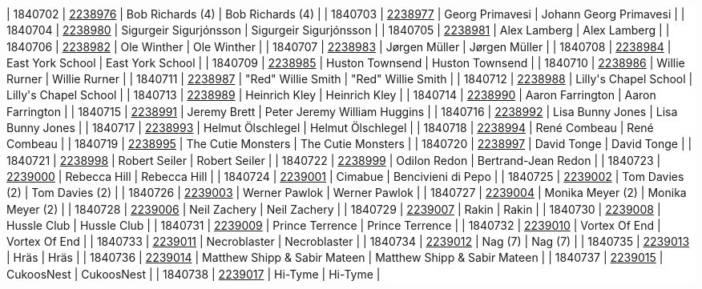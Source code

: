 | 1840702 | [2238976](https://www.discogs.com/artist/2238976) | Bob Richards (4) | Bob Richards (4) |
| 1840703 | [2238977](https://www.discogs.com/artist/2238977) | Georg Primavesi | Johann Georg Primavesi |
| 1840704 | [2238980](https://www.discogs.com/artist/2238980) | Sigurgeir Sigurjónsson | Sigurgeir Sigurjónsson |
| 1840705 | [2238981](https://www.discogs.com/artist/2238981) | Alex Lamberg | Alex Lamberg |
| 1840706 | [2238982](https://www.discogs.com/artist/2238982) | Ole Winther | Ole Winther |
| 1840707 | [2238983](https://www.discogs.com/artist/2238983) | Jørgen Müller | Jørgen Müller |
| 1840708 | [2238984](https://www.discogs.com/artist/2238984) | East York School | East York School |
| 1840709 | [2238985](https://www.discogs.com/artist/2238985) | Huston Townsend | Huston Townsend |
| 1840710 | [2238986](https://www.discogs.com/artist/2238986) | Willie Rurner | Willie Rurner |
| 1840711 | [2238987](https://www.discogs.com/artist/2238987) | "Red" Willie Smith | "Red" Willie Smith |
| 1840712 | [2238988](https://www.discogs.com/artist/2238988) | Lilly's Chapel School | Lilly's Chapel School |
| 1840713 | [2238989](https://www.discogs.com/artist/2238989) | Heinrich Kley | Heinrich Kley |
| 1840714 | [2238990](https://www.discogs.com/artist/2238990) | Aaron Farrington | Aaron Farrington |
| 1840715 | [2238991](https://www.discogs.com/artist/2238991) | Jeremy Brett | Peter Jeremy William Huggins |
| 1840716 | [2238992](https://www.discogs.com/artist/2238992) | Lisa Bunny Jones | Lisa Bunny Jones |
| 1840717 | [2238993](https://www.discogs.com/artist/2238993) | Helmut Ölschlegel | Helmut Ölschlegel |
| 1840718 | [2238994](https://www.discogs.com/artist/2238994) | René Combeau | René Combeau |
| 1840719 | [2238995](https://www.discogs.com/artist/2238995) | The Cutie Monsters | The Cutie Monsters |
| 1840720 | [2238997](https://www.discogs.com/artist/2238997) | David Tonge | David Tonge |
| 1840721 | [2238998](https://www.discogs.com/artist/2238998) | Robert Seiler | Robert Seiler |
| 1840722 | [2238999](https://www.discogs.com/artist/2238999) | Odilon Redon | Bertrand-Jean Redon |
| 1840723 | [2239000](https://www.discogs.com/artist/2239000) | Rebecca Hill | Rebecca Hill |
| 1840724 | [2239001](https://www.discogs.com/artist/2239001) | Cimabue | Bencivieni di Pepo |
| 1840725 | [2239002](https://www.discogs.com/artist/2239002) | Tom Davies (2) | Tom Davies (2) |
| 1840726 | [2239003](https://www.discogs.com/artist/2239003) | Werner Pawlok | Werner Pawlok |
| 1840727 | [2239004](https://www.discogs.com/artist/2239004) | Monika Meyer (2) | Monika Meyer (2) |
| 1840728 | [2239006](https://www.discogs.com/artist/2239006) | Neil Zachery | Neil Zachery |
| 1840729 | [2239007](https://www.discogs.com/artist/2239007) | Rakin | Rakin |
| 1840730 | [2239008](https://www.discogs.com/artist/2239008) | Hussle Club | Hussle Club |
| 1840731 | [2239009](https://www.discogs.com/artist/2239009) | Prince Terrence | Prince Terrence |
| 1840732 | [2239010](https://www.discogs.com/artist/2239010) | Vortex Of End | Vortex Of End |
| 1840733 | [2239011](https://www.discogs.com/artist/2239011) | Necroblaster | Necroblaster |
| 1840734 | [2239012](https://www.discogs.com/artist/2239012) | Nag (7) | Nag (7) |
| 1840735 | [2239013](https://www.discogs.com/artist/2239013) | Hräs | Hräs |
| 1840736 | [2239014](https://www.discogs.com/artist/2239014) | Matthew Shipp & Sabir Mateen | Matthew Shipp & Sabir Mateen |
| 1840737 | [2239015](https://www.discogs.com/artist/2239015) | CukoosNest | CukoosNest |
| 1840738 | [2239017](https://www.discogs.com/artist/2239017) | Hi-Tyme | Hi-Tyme |
